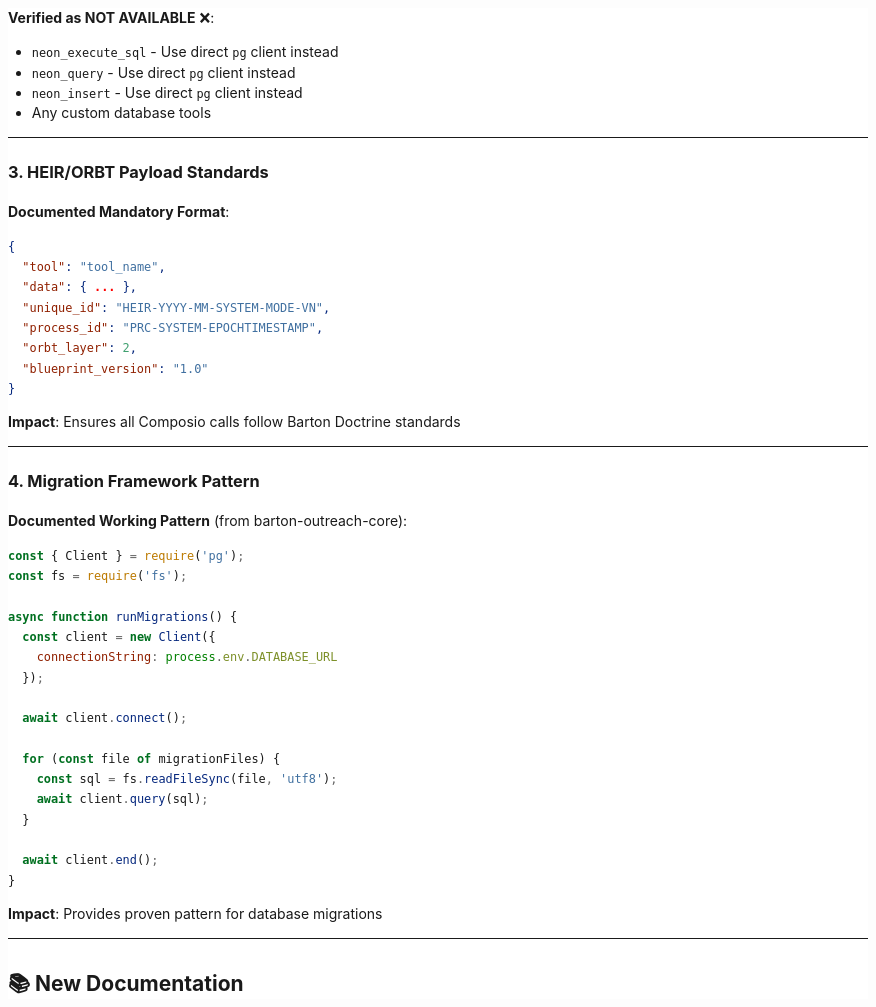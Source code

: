 **Verified as NOT AVAILABLE** ❌:
- `neon_execute_sql` - Use direct `pg` client instead
- `neon_query` - Use direct `pg` client instead
- `neon_insert` - Use direct `pg` client instead
- Any custom database tools

---

### 3. HEIR/ORBT Payload Standards

**Documented Mandatory Format**:
```json
{
  "tool": "tool_name",
  "data": { ... },
  "unique_id": "HEIR-YYYY-MM-SYSTEM-MODE-VN",
  "process_id": "PRC-SYSTEM-EPOCHTIMESTAMP",
  "orbt_layer": 2,
  "blueprint_version": "1.0"
}
```

**Impact**: Ensures all Composio calls follow Barton Doctrine standards

---

### 4. Migration Framework Pattern

**Documented Working Pattern** (from barton-outreach-core):

```javascript
const { Client } = require('pg');
const fs = require('fs');

async function runMigrations() {
  const client = new Client({
    connectionString: process.env.DATABASE_URL
  });

  await client.connect();

  for (const file of migrationFiles) {
    const sql = fs.readFileSync(file, 'utf8');
    await client.query(sql);
  }

  await client.end();
}
```

**Impact**: Provides proven pattern for database migrations

---

## 📚 New Documentation

